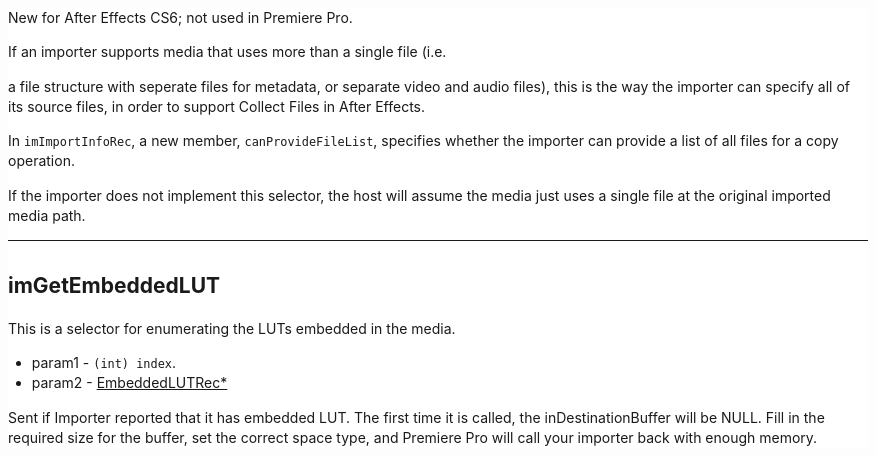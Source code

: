 New for After Effects CS6; not used in Premiere Pro.

If an importer supports media that uses more than a single file (i.e.

a file structure with seperate files for metadata, or separate video and audio files), this is the way the importer can specify all of its source files, in order to support Collect Files in After Effects.

In `imImportInfoRec`, a new member, `canProvideFileList`, specifies whether the importer can provide a list of all files for a copy operation.

If the importer does not implement this selector, the host will assume the media just uses a single file at the original imported media path.

---

## imGetEmbeddedLUT

This is a selector for enumerating the LUTs embedded in the media.

- param1 - `(int) index`.
- param2 - [EmbeddedLUTRec\*](../structure-descriptions#embeddedlutrec)

Sent if Importer reported that it has embedded LUT. The first time it is called, the inDestinationBuffer will be NULL. Fill in the required size for the buffer, set the correct space type, and Premiere Pro will call your importer back with enough memory.
